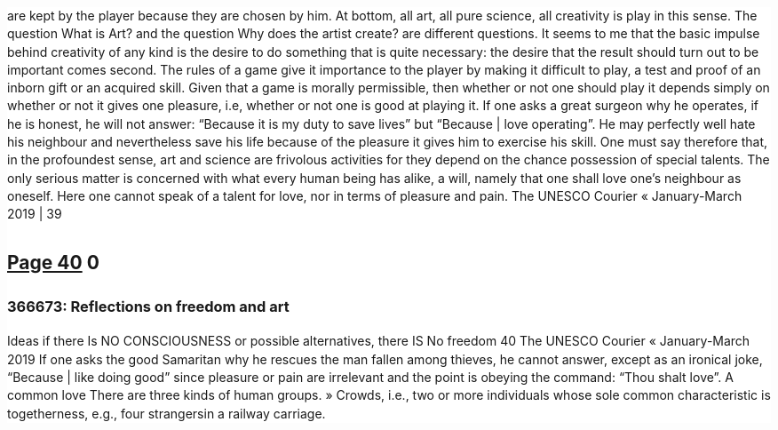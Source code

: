 are kept by the player because they are 
chosen by him. At bottom, all art, all 
pure science, all creativity is play in this 
sense. The question What is Art? and the 
question Why does the artist create? are 
different questions. 
It seems to me that the basic impulse 
behind creativity of any kind is the desire 
to do something that is quite necessary: 
the desire that the result should turn out 
to be important comes second. 
The rules of a game give it importance to 
the player by making it difficult to play, 
a test and proof of an inborn gift or an 
acquired skill. Given that a game is morally 
permissible, then whether or not one 
should play it depends simply on whether 
or not it gives one pleasure, i.e, whether 
or not one is good at playing it. If one asks 
a great surgeon why he operates, if he is 
honest, he will not answer: “Because it is 
my duty to save lives” but “Because | love 
operating”. He may perfectly well hate his 
neighbour and nevertheless save his life 
because of the pleasure it gives him to 
exercise his skill. 
One must say therefore that, in the 
profoundest sense, art and science are 
frivolous activities for they depend on 
the chance possession of special talents. 
The only serious matter is concerned 
with what every human being has alike, 
a will, namely that one shall love one’s 
neighbour as oneself. Here one cannot 
speak of a talent for love, nor in terms of 
pleasure and pain. 
The UNESCO Courier « January-March 2019 | 39

## [Page 40](366654eng.pdf#page=40) 0

### 366673: Reflections on freedom and art

Ideas 
if there Is NO 
CONSCIOUSNESS 
or possible 
alternatives, 
there IS 
No freedom 
40 The UNESCO Courier « January-March 2019 
If one asks the good Samaritan why he 
rescues the man fallen among thieves, 
he cannot answer, except as an ironical 
joke, “Because | like doing good” since 
pleasure or pain are irrelevant and 
the point is obeying the command: 
“Thou shalt love”. 
A common love 
There are three kinds of human groups. 
» Crowds, i.e., two or more individuals 
whose sole common characteristic is 
togetherness, e.g., four strangersin a 
railway carriage. 